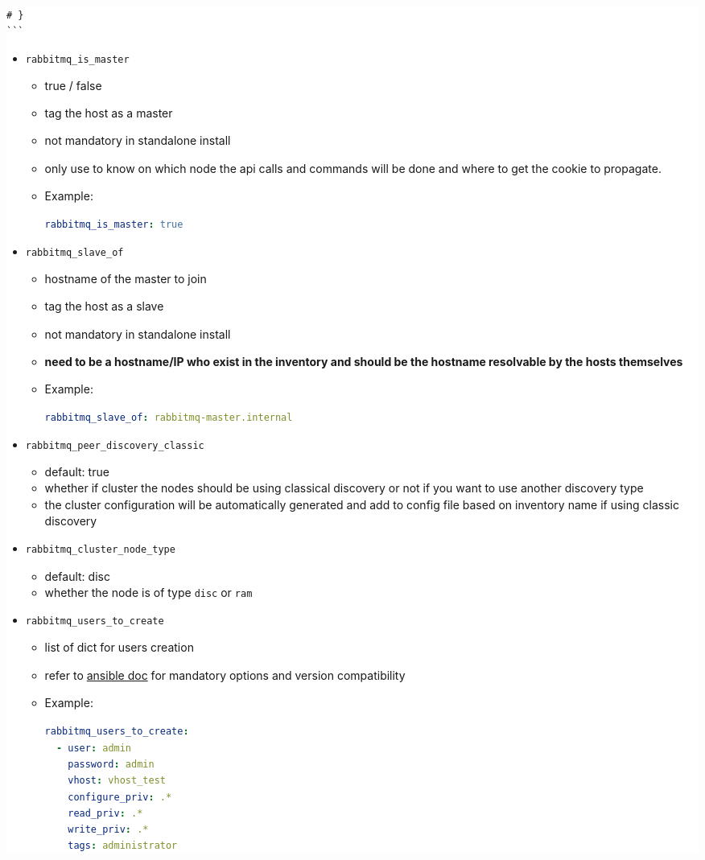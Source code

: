     # }
    ```

- `rabbitmq_is_master`

  - true / false

  - tag the host as a master

  - not mandatory in standalone install

  - only use to know on which node the api calls and commands will be done and where to get the cookie to propagate.

  - Example:

    ```yaml
    rabbitmq_is_master: true
    ```

- `rabbitmq_slave_of`

  - hostname of the master to join

  - tag the host as a slave

  - not mandatory in standalone install

  - **need to be a hostname/IP who exist in the inventory and should be the hostname resolvable by the hosts themselves**

  - Example:

    ```yaml
    rabbitmq_slave_of: rabbitmq-master.internal
    ```

- `rabbitmq_peer_discovery_classic`

  - default: true
  - whether if cluster the nodes should be using classical discovery or not if you want to use another discovery type
  - the cluster configuration will be automatically generated and add to config file based on inventory name if using classic discovery

- `rabbitmq_cluster_node_type`

  - default: disc
  - whether the node is of type `disc` or `ram`

- `rabbitmq_users_to_create`

  - list of dict for users creation

  - refer to [ansible doc](https://docs.ansible.com/ansible/latest/modules/rabbitmq_user_module.html) for mandatory options and version compatibility

  - Example:

    ```yaml
    rabbitmq_users_to_create:
      - user: admin
        password: admin
        vhost: vhost_test
        configure_priv: .*
        read_priv: .*
        write_priv: .*
        tags: administrator
    ```
